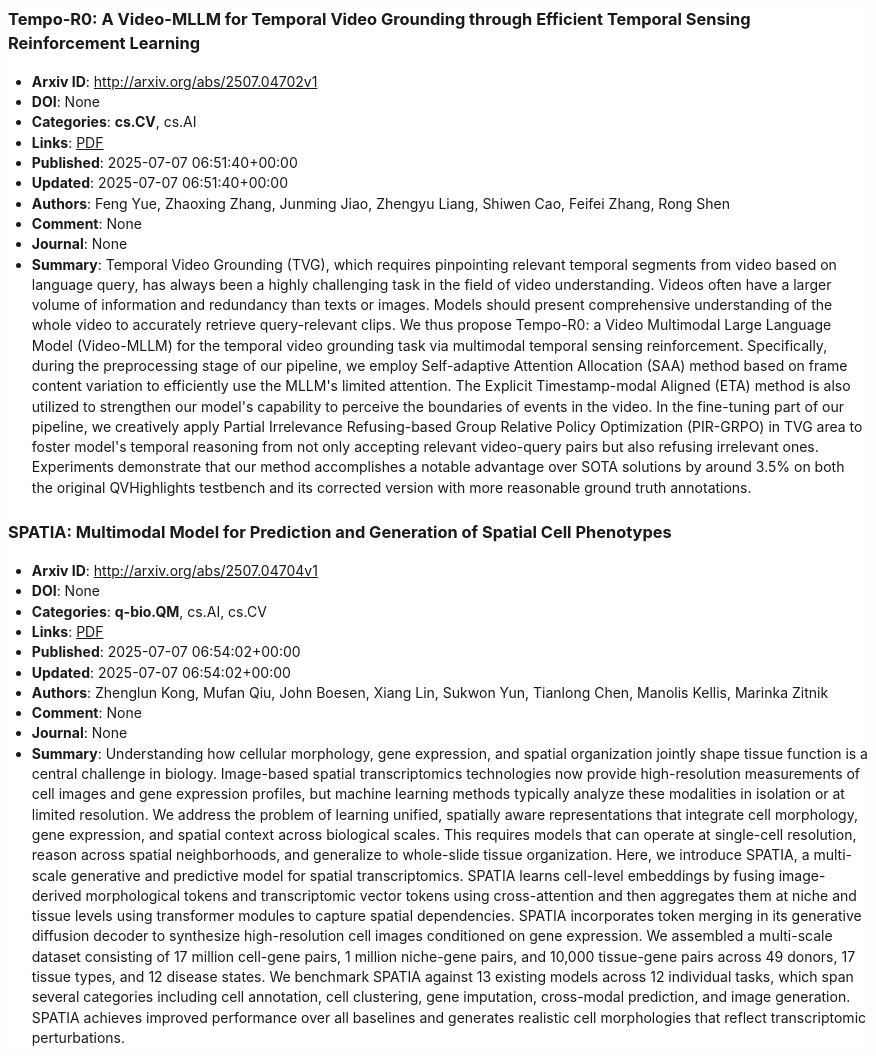 

### Tempo-R0: A Video-MLLM for Temporal Video Grounding through Efficient Temporal Sensing Reinforcement Learning
- **Arxiv ID**: http://arxiv.org/abs/2507.04702v1
- **DOI**: None
- **Categories**: **cs.CV**, cs.AI
- **Links**: [PDF](http://arxiv.org/pdf/2507.04702v1)
- **Published**: 2025-07-07 06:51:40+00:00
- **Updated**: 2025-07-07 06:51:40+00:00
- **Authors**: Feng Yue, Zhaoxing Zhang, Junming Jiao, Zhengyu Liang, Shiwen Cao, Feifei Zhang, Rong Shen
- **Comment**: None
- **Journal**: None
- **Summary**: Temporal Video Grounding (TVG), which requires pinpointing relevant temporal segments from video based on language query, has always been a highly challenging task in the field of video understanding. Videos often have a larger volume of information and redundancy than texts or images. Models should present comprehensive understanding of the whole video to accurately retrieve query-relevant clips. We thus propose Tempo-R0: a Video Multimodal Large Language Model (Video-MLLM) for the temporal video grounding task via multimodal temporal sensing reinforcement. Specifically, during the preprocessing stage of our pipeline, we employ Self-adaptive Attention Allocation (SAA) method based on frame content variation to efficiently use the MLLM's limited attention. The Explicit Timestamp-modal Aligned (ETA) method is also utilized to strengthen our model's capability to perceive the boundaries of events in the video. In the fine-tuning part of our pipeline, we creatively apply Partial Irrelevance Refusing-based Group Relative Policy Optimization (PIR-GRPO) in TVG area to foster model's temporal reasoning from not only accepting relevant video-query pairs but also refusing irrelevant ones. Experiments demonstrate that our method accomplishes a notable advantage over SOTA solutions by around 3.5% on both the original QVHighlights testbench and its corrected version with more reasonable ground truth annotations.



### SPATIA: Multimodal Model for Prediction and Generation of Spatial Cell Phenotypes
- **Arxiv ID**: http://arxiv.org/abs/2507.04704v1
- **DOI**: None
- **Categories**: **q-bio.QM**, cs.AI, cs.CV
- **Links**: [PDF](http://arxiv.org/pdf/2507.04704v1)
- **Published**: 2025-07-07 06:54:02+00:00
- **Updated**: 2025-07-07 06:54:02+00:00
- **Authors**: Zhenglun Kong, Mufan Qiu, John Boesen, Xiang Lin, Sukwon Yun, Tianlong Chen, Manolis Kellis, Marinka Zitnik
- **Comment**: None
- **Journal**: None
- **Summary**: Understanding how cellular morphology, gene expression, and spatial organization jointly shape tissue function is a central challenge in biology. Image-based spatial transcriptomics technologies now provide high-resolution measurements of cell images and gene expression profiles, but machine learning methods typically analyze these modalities in isolation or at limited resolution. We address the problem of learning unified, spatially aware representations that integrate cell morphology, gene expression, and spatial context across biological scales. This requires models that can operate at single-cell resolution, reason across spatial neighborhoods, and generalize to whole-slide tissue organization. Here, we introduce SPATIA, a multi-scale generative and predictive model for spatial transcriptomics. SPATIA learns cell-level embeddings by fusing image-derived morphological tokens and transcriptomic vector tokens using cross-attention and then aggregates them at niche and tissue levels using transformer modules to capture spatial dependencies. SPATIA incorporates token merging in its generative diffusion decoder to synthesize high-resolution cell images conditioned on gene expression. We assembled a multi-scale dataset consisting of 17 million cell-gene pairs, 1 million niche-gene pairs, and 10,000 tissue-gene pairs across 49 donors, 17 tissue types, and 12 disease states. We benchmark SPATIA against 13 existing models across 12 individual tasks, which span several categories including cell annotation, cell clustering, gene imputation, cross-modal prediction, and image generation. SPATIA achieves improved performance over all baselines and generates realistic cell morphologies that reflect transcriptomic perturbations.
